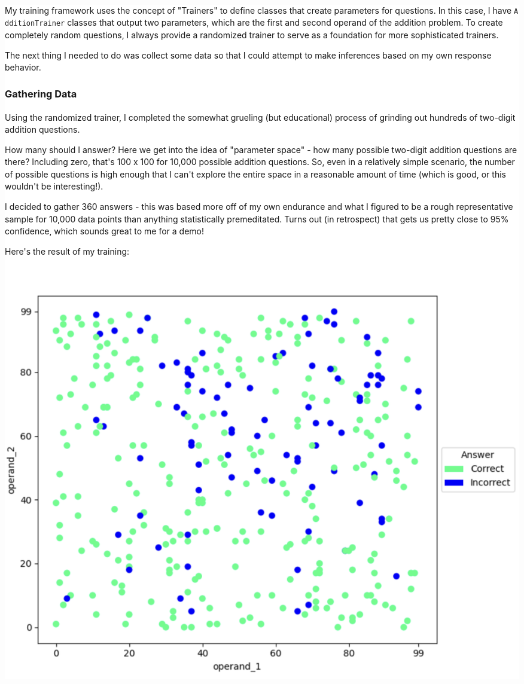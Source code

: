 <div style="margin-top: 4rem;"></div>

My training framework uses the concept of "Trainers" to define classes that create parameters for questions. In this case, I have `AdditionTrainer` classes that output two parameters, which are the first and second operand of the addition problem. To create completely random questions, I always provide a randomized trainer to serve as a foundation for more sophisticated trainers.

The next thing I needed to do was collect some data so that I could attempt to make inferences based on my own response behavior. 


### Gathering Data

Using the randomized trainer, I completed the somewhat grueling (but educational) process of grinding out hundreds of two-digit addition questions.

How many should I answer? Here we get into the idea of "parameter space" - how many possible two-digit addition questions are there? Including zero, that's 100 x 100 for 10,000 possible addition questions. So, even in a relatively simple scenario, the number of possible questions is high enough that I can't explore the entire space in a reasonable amount of time (which is good, or this wouldn't be interesting!).

I decided to gather 360 answers - this was based more off of my own endurance and what I figured to be a rough representative sample for 10,000 data points than anything statistically premeditated. Turns out (in retrospect) that gets us pretty close to 95% confidence, which sounds great to me for a demo!

Here's the result of my training:

<div style="margin-top: 4rem;"></div>

![sample data](/assets/2025-04-14/random_results.png)
